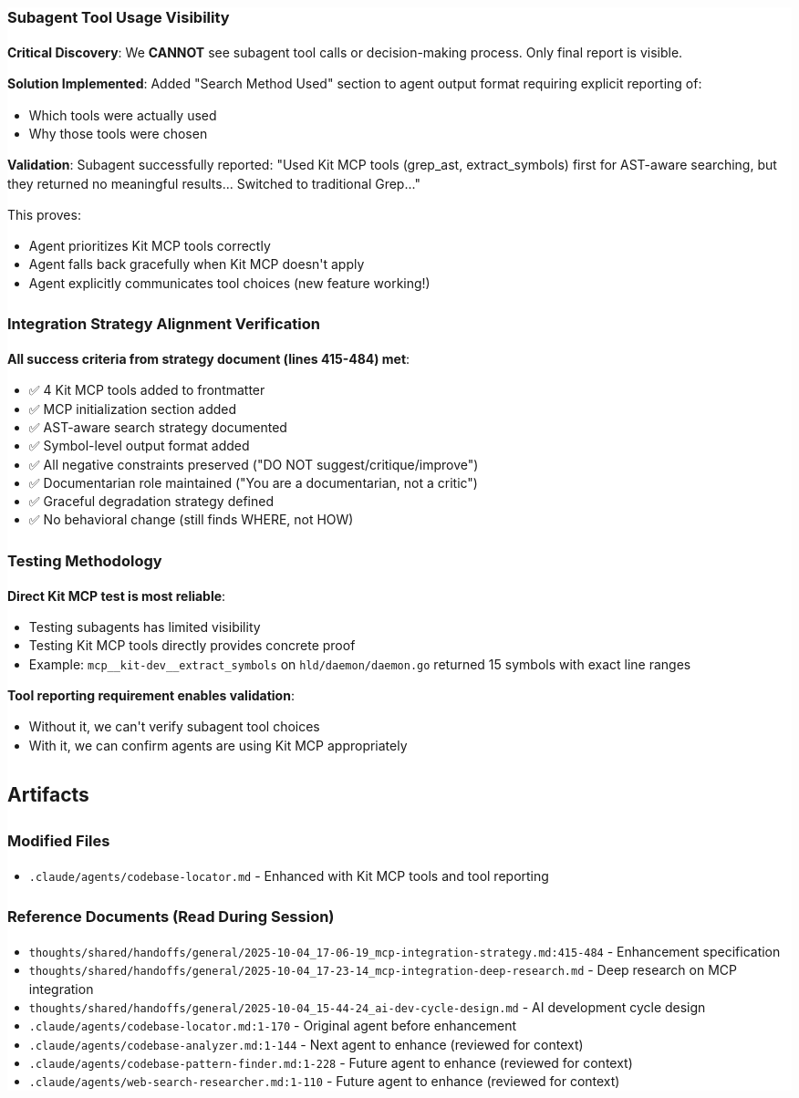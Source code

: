 ### Subagent Tool Usage Visibility

**Critical Discovery**: We **CANNOT** see subagent tool calls or decision-making process. Only final report is visible.

**Solution Implemented**: Added "Search Method Used" section to agent output format requiring explicit reporting of:
- Which tools were actually used
- Why those tools were chosen

**Validation**: Subagent successfully reported: "Used Kit MCP tools (grep_ast, extract_symbols) first for AST-aware searching, but they returned no meaningful results... Switched to traditional Grep..."

This proves:
- Agent prioritizes Kit MCP tools correctly
- Agent falls back gracefully when Kit MCP doesn't apply
- Agent explicitly communicates tool choices (new feature working!)

### Integration Strategy Alignment Verification

**All success criteria from strategy document (lines 415-484) met**:
- ✅ 4 Kit MCP tools added to frontmatter
- ✅ MCP initialization section added
- ✅ AST-aware search strategy documented
- ✅ Symbol-level output format added
- ✅ All negative constraints preserved ("DO NOT suggest/critique/improve")
- ✅ Documentarian role maintained ("You are a documentarian, not a critic")
- ✅ Graceful degradation strategy defined
- ✅ No behavioral change (still finds WHERE, not HOW)

### Testing Methodology

**Direct Kit MCP test is most reliable**:
- Testing subagents has limited visibility
- Testing Kit MCP tools directly provides concrete proof
- Example: `mcp__kit-dev__extract_symbols` on `hld/daemon/daemon.go` returned 15 symbols with exact line ranges

**Tool reporting requirement enables validation**:
- Without it, we can't verify subagent tool choices
- With it, we can confirm agents are using Kit MCP appropriately

## Artifacts

### Modified Files
- `.claude/agents/codebase-locator.md` - Enhanced with Kit MCP tools and tool reporting

### Reference Documents (Read During Session)
- `thoughts/shared/handoffs/general/2025-10-04_17-06-19_mcp-integration-strategy.md:415-484` - Enhancement specification
- `thoughts/shared/handoffs/general/2025-10-04_17-23-14_mcp-integration-deep-research.md` - Deep research on MCP integration
- `thoughts/shared/handoffs/general/2025-10-04_15-44-24_ai-dev-cycle-design.md` - AI development cycle design
- `.claude/agents/codebase-locator.md:1-170` - Original agent before enhancement
- `.claude/agents/codebase-analyzer.md:1-144` - Next agent to enhance (reviewed for context)
- `.claude/agents/codebase-pattern-finder.md:1-228` - Future agent to enhance (reviewed for context)
- `.claude/agents/web-search-researcher.md:1-110` - Future agent to enhance (reviewed for context)
